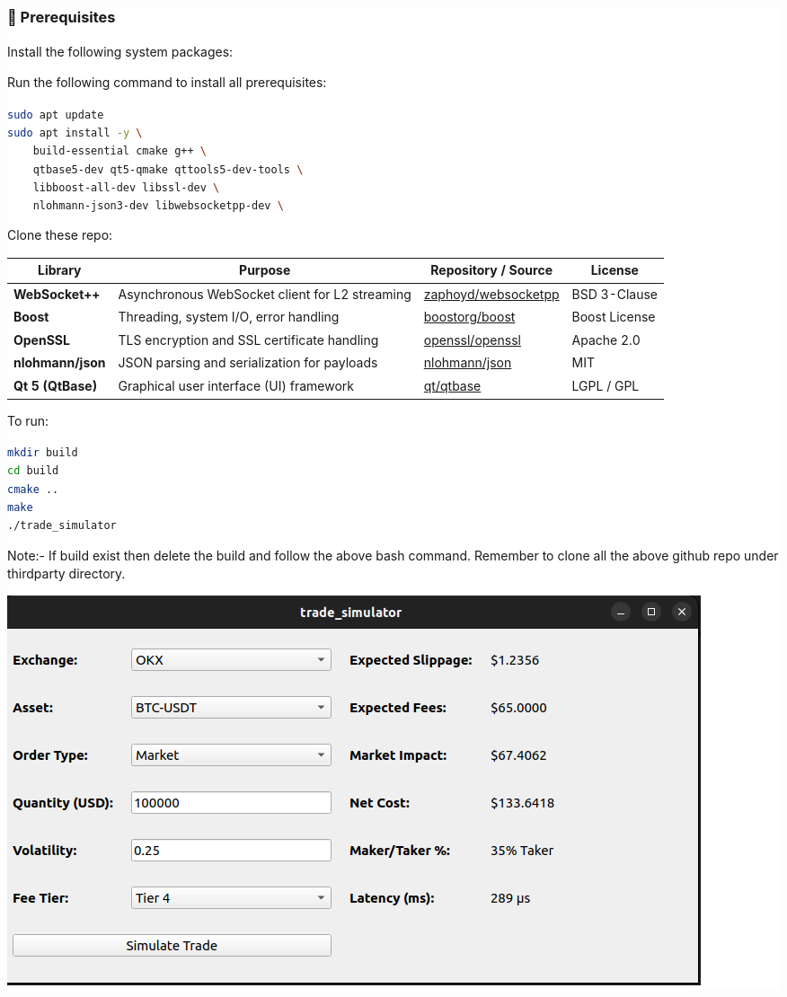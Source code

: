 
### 🧱 Prerequisites

Install the following system packages:


Run the following command to install all prerequisites:

```bash
sudo apt update
sudo apt install -y \
    build-essential cmake g++ \
    qtbase5-dev qt5-qmake qttools5-dev-tools \
    libboost-all-dev libssl-dev \
    nlohmann-json3-dev libwebsocketpp-dev \
```
Clone these repo:

| Library              | Purpose                                            | Repository / Source                                                | License       |
|----------------------|----------------------------------------------------|---------------------------------------------------------------------|---------------|
| **WebSocket++**      | Asynchronous WebSocket client for L2 streaming     | [zaphoyd/websocketpp](https://github.com/zaphoyd/websocketpp)      | BSD 3-Clause  |
| **Boost**            | Threading, system I/O, error handling              | [boostorg/boost](https://github.com/boostorg/boost)                | Boost License |
| **OpenSSL**          | TLS encryption and SSL certificate handling        | [openssl/openssl](https://github.com/openssl/openssl)              | Apache 2.0    |
| **nlohmann/json**    | JSON parsing and serialization for payloads        | [nlohmann/json](https://github.com/nlohmann/json)                  | MIT           |
| **Qt 5 (QtBase)**    | Graphical user interface (UI) framework            | [qt/qtbase](https://github.com/qt/qtbase)                          | LGPL / GPL    |

To run:

```bash
mkdir build
cd build
cmake ..
make
./trade_simulator
```
Note:- If build exist then delete the build and follow the above bash command. Remember to clone all the above github repo under thirdparty directory. 

![UI](image/UI.png)
